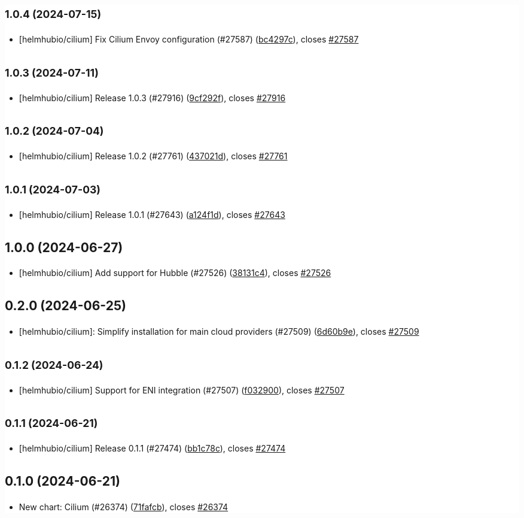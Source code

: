 ## <small>1.0.4 (2024-07-15)</small>

* [helmhubio/cilium] Fix Cilium Envoy configuration (#27587) ([bc4297c](https://github.com/helmhub-io/charts/commit/bc4297c826dcf1a0020f1373bdfe9d801b40bd0b)), closes [#27587](https://github.com/helmhub-io/charts/issues/27587)

## <small>1.0.3 (2024-07-11)</small>

* [helmhubio/cilium] Release 1.0.3 (#27916) ([9cf292f](https://github.com/helmhub-io/charts/commit/9cf292f86b99cf3e7a7f01508c07750e5e879429)), closes [#27916](https://github.com/helmhub-io/charts/issues/27916)

## <small>1.0.2 (2024-07-04)</small>

* [helmhubio/cilium] Release 1.0.2 (#27761) ([437021d](https://github.com/helmhub-io/charts/commit/437021de1f52602bdf4e3df7d2355f502094c102)), closes [#27761](https://github.com/helmhub-io/charts/issues/27761)

## <small>1.0.1 (2024-07-03)</small>

* [helmhubio/cilium] Release 1.0.1 (#27643) ([a124f1d](https://github.com/helmhub-io/charts/commit/a124f1d87169a313d525377991c9807b9f5f0aa1)), closes [#27643](https://github.com/helmhub-io/charts/issues/27643)

## 1.0.0 (2024-06-27)

* [helmhubio/cilium] Add support for Hubble (#27526) ([38131c4](https://github.com/helmhub-io/charts/commit/38131c474861a747b239406aa30e7ef51a9ffc60)), closes [#27526](https://github.com/helmhub-io/charts/issues/27526)

## 0.2.0 (2024-06-25)

* [helmhubio/cilium]: Simplify installation for main cloud providers (#27509) ([6d60b9e](https://github.com/helmhub-io/charts/commit/6d60b9ed4f952ef73dda286aff3c97db36d20105)), closes [#27509](https://github.com/helmhub-io/charts/issues/27509)

## <small>0.1.2 (2024-06-24)</small>

* [helmhubio/cilium] Support for ENI integration (#27507) ([f032900](https://github.com/helmhub-io/charts/commit/f032900c2c5f56375801e75fca26f93d44e8a4ab)), closes [#27507](https://github.com/helmhub-io/charts/issues/27507)

## <small>0.1.1 (2024-06-21)</small>

* [helmhubio/cilium] Release 0.1.1 (#27474) ([bb1c78c](https://github.com/helmhub-io/charts/commit/bb1c78c1f8090f1284fc19683915033f50c46495)), closes [#27474](https://github.com/helmhub-io/charts/issues/27474)

## 0.1.0 (2024-06-21)

* New chart: Cilium (#26374) ([71fafcb](https://github.com/helmhub-io/charts/commit/71fafcbb69f5faa0da858a214a0e8f623f523eb8)), closes [#26374](https://github.com/helmhub-io/charts/issues/26374)
